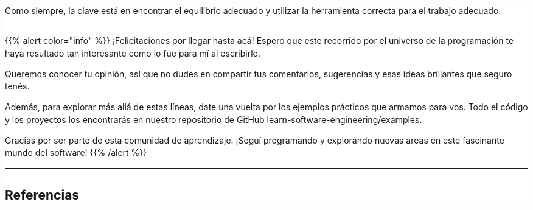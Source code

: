 Como siempre, la clave está en encontrar el equilibrio adecuado y utilizar la herramienta correcta para el trabajo adecuado.

---

{{% alert color="info" %}}
¡Felicitaciones por llegar hasta acá! Espero que este recorrido por el universo de la programación te haya resultado tan interesante como lo fue para mí al escribirlo.

Queremos conocer tu opinión, así que no dudes en compartir tus comentarios, sugerencias y esas ideas brillantes que seguro tenés.

Además, para explorar más allá de estas líneas, date una vuelta por los ejemplos prácticos que armamos para vos. Todo el código y los proyectos los encontrarás en nuestro repositorio de GitHub [learn-software-engineering/examples](https://github.com/learn-software-engineering/examples).

Gracias por ser parte de esta comunidad de aprendizaje. ¡Seguí programando y explorando nuevas areas en este fascinante mundo del software!
{{% /alert %}}

---

## Referencias

[^1]: Cormen, T.H., Leiserson, C.E., Rivest, R.L., & Stein, C. (2009). Introducción a los algoritmos. MIT Press.
[^2]: Kindler, E., & Krivy, I. (2011). *Object-Oriented Simulation of systems with Java: A working introduction*. BoD–Books on Demand.
[^3]: Lutz, M. (2013). *Learning Python: Powerful Object-Oriented Programming*. O'Reilly Media, Incorporated.
